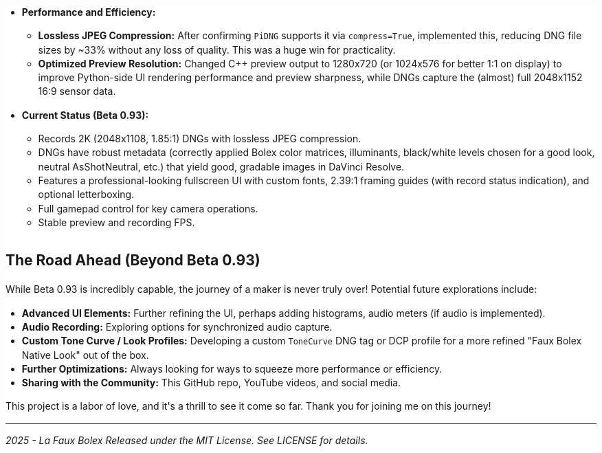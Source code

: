 *   **Performance and Efficiency:**
    *   **Lossless JPEG Compression:** After confirming `PiDNG` supports it via `compress=True`, implemented this, reducing DNG file sizes by ~33% without any loss of quality. This was a huge win for practicality.
    *   **Optimized Preview Resolution:** Changed C++ preview output to 1280x720 (or 1024x576 for better 1:1 on display) to improve Python-side UI rendering performance and preview sharpness, while DNGs capture the (almost) full 2048x1152 16:9 sensor data.

*   **Current Status (Beta 0.93):**
    *   Records 2K (2048x1108, 1.85:1) DNGs with lossless JPEG compression.
    *   DNGs have robust metadata (correctly applied Bolex color matrices, illuminants, black/white levels chosen for a good look, neutral AsShotNeutral, etc.) that yield good, gradable images in DaVinci Resolve.
    *   Features a professional-looking fullscreen UI with custom fonts, 2.39:1 framing guides (with record status indication), and optional letterboxing.
    *   Full gamepad control for key camera operations.
    *   Stable preview and recording FPS.

## The Road Ahead (Beyond Beta 0.93)

While Beta 0.93 is incredibly capable, the journey of a maker is never truly over! Potential future explorations include:

*   **Advanced UI Elements:** Further refining the UI, perhaps adding histograms, audio meters (if audio is implemented).
*   **Audio Recording:** Exploring options for synchronized audio capture.
*   **Custom Tone Curve / Look Profiles:** Developing a custom `ToneCurve` DNG tag or DCP profile for a more refined "Faux Bolex Native Look" out of the box.
*   **Further Optimizations:** Always looking for ways to squeeze more performance or efficiency.
*   **Sharing with the Community:** This GitHub repo, YouTube videos, and social media.

This project is a labor of love, and it's a thrill to see it come so far. Thank you for joining me on this journey!

---
*2025 - La Faux Bolex*
*Released under the MIT License. See LICENSE for details.*
